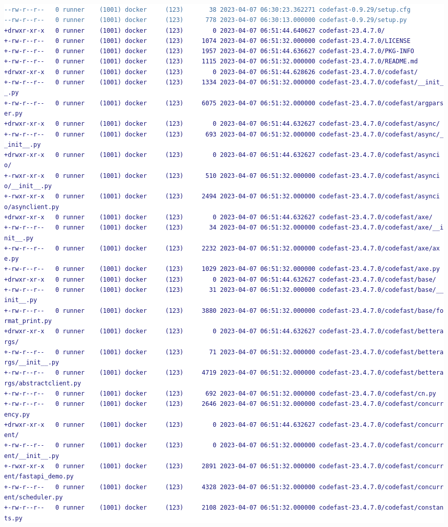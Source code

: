 ```diff
--rw-r--r--   0 runner    (1001) docker     (123)       38 2023-04-07 06:30:23.362271 codefast-0.9.29/setup.cfg
--rw-r--r--   0 runner    (1001) docker     (123)      778 2023-04-07 06:30:13.000000 codefast-0.9.29/setup.py
+drwxr-xr-x   0 runner    (1001) docker     (123)        0 2023-04-07 06:51:44.640627 codefast-23.4.7.0/
+-rw-r--r--   0 runner    (1001) docker     (123)     1074 2023-04-07 06:51:32.000000 codefast-23.4.7.0/LICENSE
+-rw-r--r--   0 runner    (1001) docker     (123)     1957 2023-04-07 06:51:44.636627 codefast-23.4.7.0/PKG-INFO
+-rw-r--r--   0 runner    (1001) docker     (123)     1115 2023-04-07 06:51:32.000000 codefast-23.4.7.0/README.md
+drwxr-xr-x   0 runner    (1001) docker     (123)        0 2023-04-07 06:51:44.628626 codefast-23.4.7.0/codefast/
+-rw-r--r--   0 runner    (1001) docker     (123)     1334 2023-04-07 06:51:32.000000 codefast-23.4.7.0/codefast/__init__.py
+-rw-r--r--   0 runner    (1001) docker     (123)     6075 2023-04-07 06:51:32.000000 codefast-23.4.7.0/codefast/argparser.py
+drwxr-xr-x   0 runner    (1001) docker     (123)        0 2023-04-07 06:51:44.632627 codefast-23.4.7.0/codefast/async/
+-rw-r--r--   0 runner    (1001) docker     (123)      693 2023-04-07 06:51:32.000000 codefast-23.4.7.0/codefast/async/__init__.py
+drwxr-xr-x   0 runner    (1001) docker     (123)        0 2023-04-07 06:51:44.632627 codefast-23.4.7.0/codefast/asyncio/
+-rwxr-xr-x   0 runner    (1001) docker     (123)      510 2023-04-07 06:51:32.000000 codefast-23.4.7.0/codefast/asyncio/__init__.py
+-rwxr-xr-x   0 runner    (1001) docker     (123)     2494 2023-04-07 06:51:32.000000 codefast-23.4.7.0/codefast/asyncio/asynclient.py
+drwxr-xr-x   0 runner    (1001) docker     (123)        0 2023-04-07 06:51:44.632627 codefast-23.4.7.0/codefast/axe/
+-rw-r--r--   0 runner    (1001) docker     (123)       34 2023-04-07 06:51:32.000000 codefast-23.4.7.0/codefast/axe/__init__.py
+-rw-r--r--   0 runner    (1001) docker     (123)     2232 2023-04-07 06:51:32.000000 codefast-23.4.7.0/codefast/axe/axe.py
+-rw-r--r--   0 runner    (1001) docker     (123)     1029 2023-04-07 06:51:32.000000 codefast-23.4.7.0/codefast/axe.py
+drwxr-xr-x   0 runner    (1001) docker     (123)        0 2023-04-07 06:51:44.632627 codefast-23.4.7.0/codefast/base/
+-rw-r--r--   0 runner    (1001) docker     (123)       31 2023-04-07 06:51:32.000000 codefast-23.4.7.0/codefast/base/__init__.py
+-rw-r--r--   0 runner    (1001) docker     (123)     3880 2023-04-07 06:51:32.000000 codefast-23.4.7.0/codefast/base/format_print.py
+drwxr-xr-x   0 runner    (1001) docker     (123)        0 2023-04-07 06:51:44.632627 codefast-23.4.7.0/codefast/betterargs/
+-rw-r--r--   0 runner    (1001) docker     (123)       71 2023-04-07 06:51:32.000000 codefast-23.4.7.0/codefast/betterargs/__init__.py
+-rw-r--r--   0 runner    (1001) docker     (123)     4719 2023-04-07 06:51:32.000000 codefast-23.4.7.0/codefast/betterargs/abstractclient.py
+-rw-r--r--   0 runner    (1001) docker     (123)      692 2023-04-07 06:51:32.000000 codefast-23.4.7.0/codefast/cn.py
+-rw-r--r--   0 runner    (1001) docker     (123)     2646 2023-04-07 06:51:32.000000 codefast-23.4.7.0/codefast/concurrency.py
+drwxr-xr-x   0 runner    (1001) docker     (123)        0 2023-04-07 06:51:44.632627 codefast-23.4.7.0/codefast/concurrent/
+-rw-r--r--   0 runner    (1001) docker     (123)        0 2023-04-07 06:51:32.000000 codefast-23.4.7.0/codefast/concurrent/__init__.py
+-rwxr-xr-x   0 runner    (1001) docker     (123)     2891 2023-04-07 06:51:32.000000 codefast-23.4.7.0/codefast/concurrent/fastapi_demo.py
+-rw-r--r--   0 runner    (1001) docker     (123)     4328 2023-04-07 06:51:32.000000 codefast-23.4.7.0/codefast/concurrent/scheduler.py
+-rw-r--r--   0 runner    (1001) docker     (123)     2108 2023-04-07 06:51:32.000000 codefast-23.4.7.0/codefast/constants.py
```